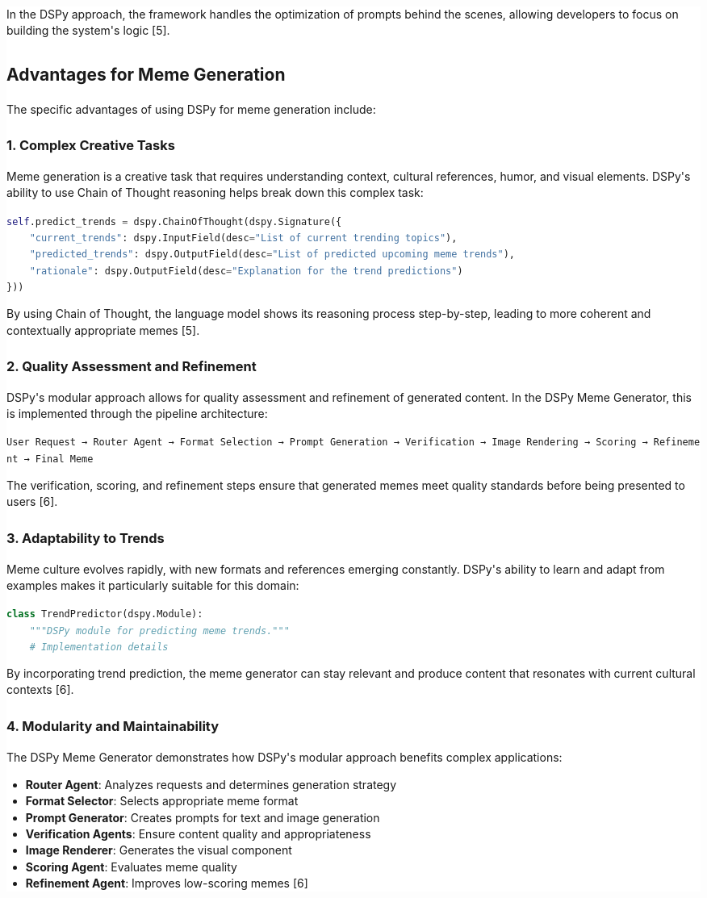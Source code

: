 In the DSPy approach, the framework handles the optimization of prompts behind the scenes, allowing developers to focus on building the system's logic [5].

## Advantages for Meme Generation

The specific advantages of using DSPy for meme generation include:

### 1. Complex Creative Tasks

Meme generation is a creative task that requires understanding context, cultural references, humor, and visual elements. DSPy's ability to use Chain of Thought reasoning helps break down this complex task:

```python
self.predict_trends = dspy.ChainOfThought(dspy.Signature({
    "current_trends": dspy.InputField(desc="List of current trending topics"),
    "predicted_trends": dspy.OutputField(desc="List of predicted upcoming meme trends"),
    "rationale": dspy.OutputField(desc="Explanation for the trend predictions")
}))
```

By using Chain of Thought, the language model shows its reasoning process step-by-step, leading to more coherent and contextually appropriate memes [5].

### 2. Quality Assessment and Refinement

DSPy's modular approach allows for quality assessment and refinement of generated content. In the DSPy Meme Generator, this is implemented through the pipeline architecture:

```
User Request → Router Agent → Format Selection → Prompt Generation → Verification → Image Rendering → Scoring → Refinement → Final Meme
```

The verification, scoring, and refinement steps ensure that generated memes meet quality standards before being presented to users [6].

### 3. Adaptability to Trends

Meme culture evolves rapidly, with new formats and references emerging constantly. DSPy's ability to learn and adapt from examples makes it particularly suitable for this domain:

```python
class TrendPredictor(dspy.Module):
    """DSPy module for predicting meme trends."""
    # Implementation details
```

By incorporating trend prediction, the meme generator can stay relevant and produce content that resonates with current cultural contexts [6].

### 4. Modularity and Maintainability

The DSPy Meme Generator demonstrates how DSPy's modular approach benefits complex applications:

- **Router Agent**: Analyzes requests and determines generation strategy
- **Format Selector**: Selects appropriate meme format
- **Prompt Generator**: Creates prompts for text and image generation
- **Verification Agents**: Ensure content quality and appropriateness
- **Image Renderer**: Generates the visual component
- **Scoring Agent**: Evaluates meme quality
- **Refinement Agent**: Improves low-scoring memes [6]
